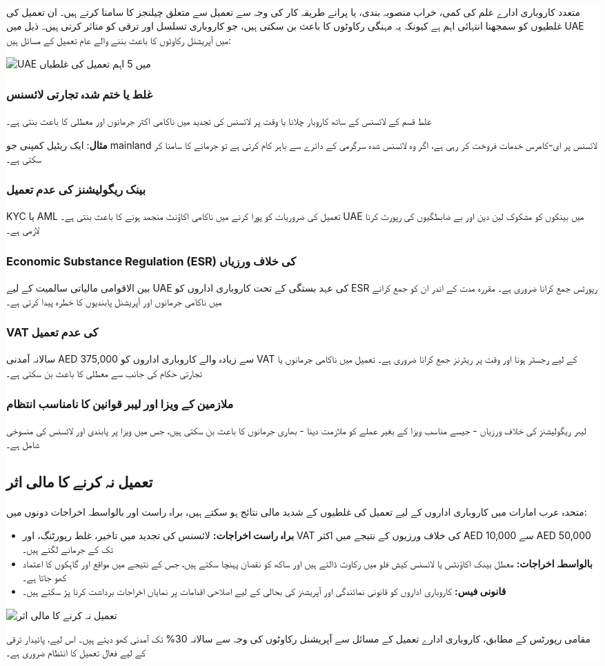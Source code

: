متعدد کاروباری ادارے علم کی کمی، خراب منصوبہ بندی، یا پرانے طریقہ کار کی وجہ سے تعمیل سے متعلق چیلنجز کا سامنا کرتے ہیں۔ ان تعمیل کی غلطیوں کو سمجھنا انتہائی اہم ہے کیونکہ یہ مہنگی رکاوٹوں کا باعث بن سکتی ہیں، جو کاروباری تسلسل اور ترقی کو متاثر کرتی ہیں۔ ذیل میں UAE میں آپریشنل رکاوٹوں کا باعث بننے والے عام تعمیل کے مسائل ہیں:

![UAE میں 5 اہم تعمیل کی غلطیاں](/content/compliance-errors.svg)

### غلط یا ختم شدہ تجارتی لائسنس

غلط قسم کے لائسنس کے ساتھ کاروبار چلانا یا وقت پر لائسنس کی تجدید میں ناکامی اکثر جرمانوں اور معطلی کا باعث بنتی ہے۔

**مثال**: ایک ریٹیل کمپنی جو mainland لائسنس پر ای-کامرس خدمات فروخت کر رہی ہے، اگر وہ لائسنس شدہ سرگرمی کے دائرے سے باہر کام کرتی ہے تو جرمانے کا سامنا کر سکتی ہے۔

### بینک ریگولیشنز کی عدم تعمیل

KYC یا AML تعمیل کی ضروریات کو پورا کرنے میں ناکامی اکاؤنٹ منجمد ہونے کا باعث بنتی ہے۔ UAE میں بینکوں کو مشکوک لین دین اور بے ضابطگیوں کی رپورٹ کرنا لازمی ہے۔

### Economic Substance Regulation (ESR) کی خلاف ورزیاں

بین الاقوامی مالیاتی سالمیت کے لیے UAE کی عہد بستگی کے تحت کاروباری اداروں کو ESR رپورٹس جمع کرانا ضروری ہے۔ مقررہ مدت کے اندر ان کو جمع کرانے میں ناکامی جرمانوں اور آپریشنل پابندیوں کا خطرہ پیدا کرتی ہے۔

### VAT کی عدم تعمیل

سالانہ آمدنی AED 375,000 سے زیادہ والے کاروباری اداروں کو VAT کے لیے رجسٹر ہونا اور وقت پر ریٹرنز جمع کرانا ضروری ہے۔ تعمیل میں ناکامی جرمانوں یا تجارتی حکام کی جانب سے معطلی کا باعث بن سکتی ہے۔

### ملازمین کے ویزا اور لیبر قوانین کا نامناسب انتظام

لیبر ریگولیشنز کی خلاف ورزیاں - جیسے مناسب ویزا کے بغیر عملے کو ملازمت دینا - بھاری جرمانوں کا باعث بن سکتی ہیں، جس میں ویزا پر پابندی اور لائسنس کی منسوخی شامل ہے۔

## تعمیل نہ کرنے کا مالی اثر

متحدہ عرب امارات میں کاروباری اداروں کے لیے تعمیل کی غلطیوں کے شدید مالی نتائج ہو سکتے ہیں، براہ راست اور بالواسطہ اخراجات دونوں میں:

- **براہ راست اخراجات:** لائسنس کی تجدید میں تاخیر، غلط رپورٹنگ، اور VAT کی خلاف ورزیوں کے نتیجے میں اکثر AED 10,000 سے AED 50,000 تک کے جرمانے لگتے ہیں۔
- **بالواسطہ اخراجات:** معطل بینک اکاؤنٹس یا لائسنس کیش فلو میں رکاوٹ ڈالتے ہیں اور ساکھ کو نقصان پہنچا سکتے ہیں، جس کے نتیجے میں مواقع اور گاہکوں کا اعتماد کھو جاتا ہے۔
- **قانونی فیس:** کاروباری اداروں کو قانونی نمائندگی اور آپریشنز کی بحالی کے لیے اصلاحی اقدامات پر نمایاں اخراجات برداشت کرنا پڑ سکتے ہیں۔

![تعمیل نہ کرنے کا مالی اثر](/content/financial-impact.svg)

مقامی رپورٹس کے مطابق، کاروباری ادارے تعمیل کے مسائل سے آپریشنل رکاوٹوں کی وجہ سے سالانہ 30% تک آمدنی کھو دیتے ہیں۔ اس لیے، پائیدار ترقی کے لیے فعال تعمیل کا انتظام ضروری ہے۔
